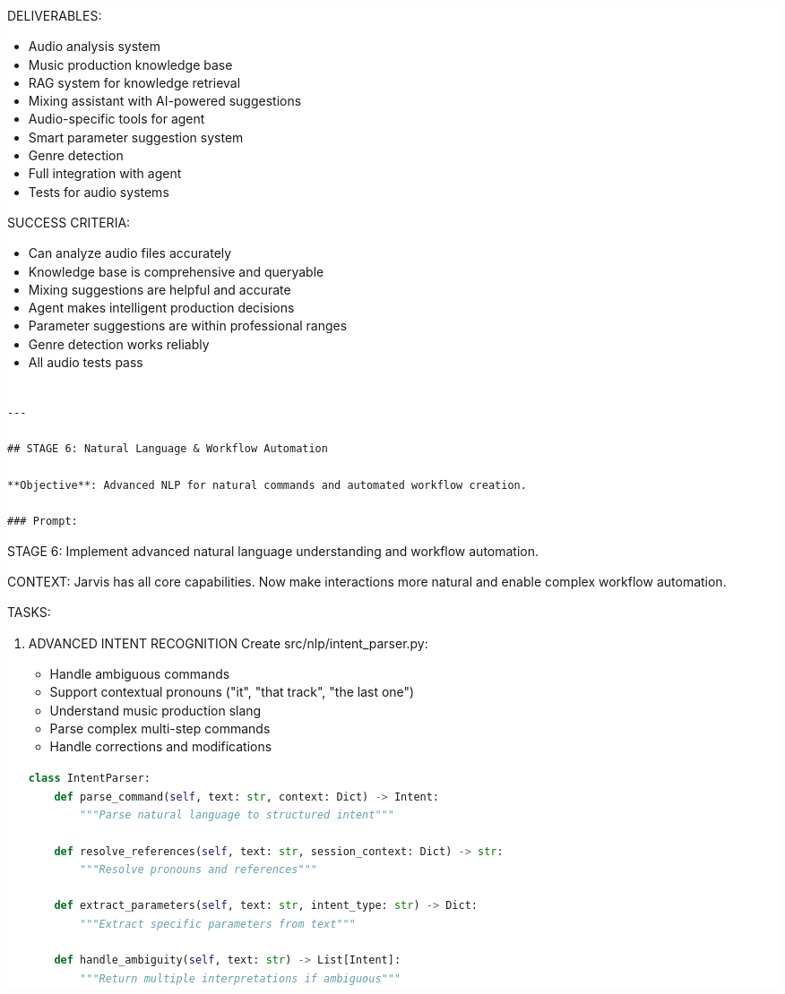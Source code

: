 DELIVERABLES:
- Audio analysis system
- Music production knowledge base
- RAG system for knowledge retrieval
- Mixing assistant with AI-powered suggestions
- Audio-specific tools for agent
- Smart parameter suggestion system
- Genre detection
- Full integration with agent
- Tests for audio systems

SUCCESS CRITERIA:
- Can analyze audio files accurately
- Knowledge base is comprehensive and queryable
- Mixing suggestions are helpful and accurate
- Agent makes intelligent production decisions
- Parameter suggestions are within professional ranges
- Genre detection works reliably
- All audio tests pass
```

---

## STAGE 6: Natural Language & Workflow Automation

**Objective**: Advanced NLP for natural commands and automated workflow creation.

### Prompt:

```
STAGE 6: Implement advanced natural language understanding and workflow automation.

CONTEXT:
Jarvis has all core capabilities. Now make interactions more natural and enable complex workflow automation.

TASKS:

1. ADVANCED INTENT RECOGNITION
   Create src/nlp/intent_parser.py:
   - Handle ambiguous commands
   - Support contextual pronouns ("it", "that track", "the last one")
   - Understand music production slang
   - Parse complex multi-step commands
   - Handle corrections and modifications

   ```python
   class IntentParser:
       def parse_command(self, text: str, context: Dict) -> Intent:
           """Parse natural language to structured intent"""

       def resolve_references(self, text: str, session_context: Dict) -> str:
           """Resolve pronouns and references"""

       def extract_parameters(self, text: str, intent_type: str) -> Dict:
           """Extract specific parameters from text"""

       def handle_ambiguity(self, text: str) -> List[Intent]:
           """Return multiple interpretations if ambiguous"""
   ```
